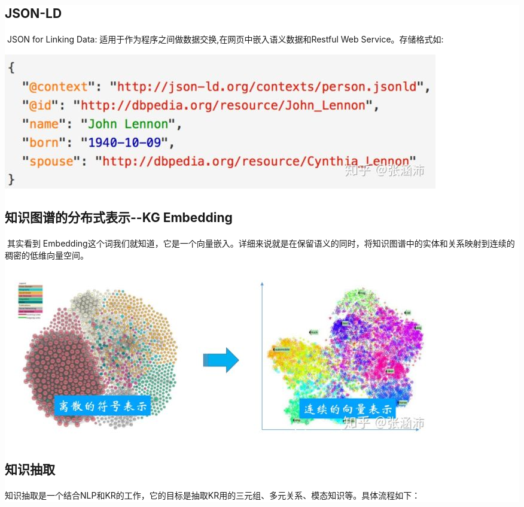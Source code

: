 ## JSON-LD

​        JSON for Linking Data: 适用于作为程序之间做数据交换,在网页中嵌入语义数据和Restful Web Service。存储格式如:

![img](pelhans.assets/v2-710eb8efa01bfadb8bf7bce641006acb_720w.jpg)

## 知识图谱的分布式表示--KG Embedding

​        其实看到 Embedding这个词我们就知道，它是一个向量嵌入。详细来说就是在保留语义的同时，将知识图谱中的实体和关系映射到连续的稠密的低维向量空间。

![img](pelhans.assets/v2-f7911ff9459d22da755e097aed5963f9_720w.jpg)

## 知识抽取

​        知识抽取是一个结合NLP和KR的工作，它的目标是抽取KR用的三元组、多元关系、模态知识等。具体流程如下：
